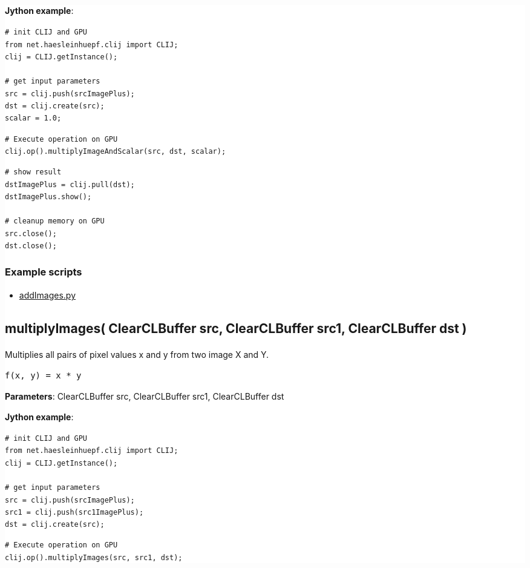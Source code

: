 **Jython example**: 
```
# init CLIJ and GPU
from net.haesleinhuepf.clij import CLIJ;
clij = CLIJ.getInstance();

# get input parameters
src = clij.push(srcImagePlus);
dst = clij.create(src);
scalar = 1.0;
```

```
# Execute operation on GPU
clij.op().multiplyImageAndScalar(src, dst, scalar);
```

```
# show result
dstImagePlus = clij.pull(dst);
dstImagePlus.show();

# cleanup memory on GPU
src.close();
dst.close();
```



### Example scripts
* [addImages.py](https://github.com/clij/clij-docs/blob/master/src/main/jython/addImages.py)


<a name="multiplyImages"></a>
## multiplyImages( ClearCLBuffer src,  ClearCLBuffer src1,  ClearCLBuffer dst )

Multiplies all pairs of pixel values x and y from two image X and Y.

<pre>f(x, y) = x * y</pre>

**Parameters**:  ClearCLBuffer src,  ClearCLBuffer src1,  ClearCLBuffer dst 

**Jython example**: 
```
# init CLIJ and GPU
from net.haesleinhuepf.clij import CLIJ;
clij = CLIJ.getInstance();

# get input parameters
src = clij.push(srcImagePlus);
src1 = clij.push(src1ImagePlus);
dst = clij.create(src);
```

```
# Execute operation on GPU
clij.op().multiplyImages(src, src1, dst);
```
